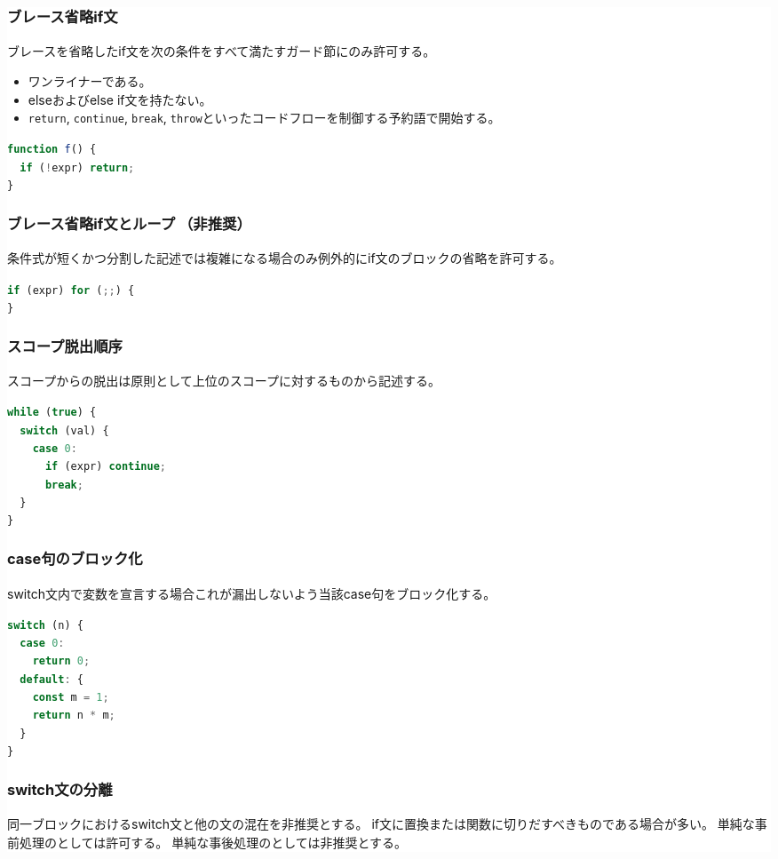 ### ブレース省略if文

ブレースを省略したif文を次の条件をすべて満たすガード節にのみ許可する。

- ワンライナーである。
- elseおよびelse if文を持たない。
- `return`, `continue`, `break`, `throw`といったコードフローを制御する予約語で開始する。

```ts
function f() {
  if (!expr) return;
}
```

### ブレース省略if文とループ （非推奨）

条件式が短くかつ分割した記述では複雑になる場合のみ例外的にif文のブロックの省略を許可する。

```ts
if (expr) for (;;) {
}
```

### スコープ脱出順序

スコープからの脱出は原則として上位のスコープに対するものから記述する。

```ts
while (true) {
  switch (val) {
    case 0:
      if (expr) continue;
      break;
  }
}
```

### case句のブロック化

switch文内で変数を宣言する場合これが漏出しないよう当該case句をブロック化する。

```ts
switch (n) {
  case 0:
    return 0;
  default: {
    const m = 1;
    return n * m;
  }
}
```

### switch文の分離

同一ブロックにおけるswitch文と他の文の混在を非推奨とする。
if文に置換または関数に切りだすべきものである場合が多い。
単純な事前処理のとしては許可する。
単純な事後処理のとしては非推奨とする。
